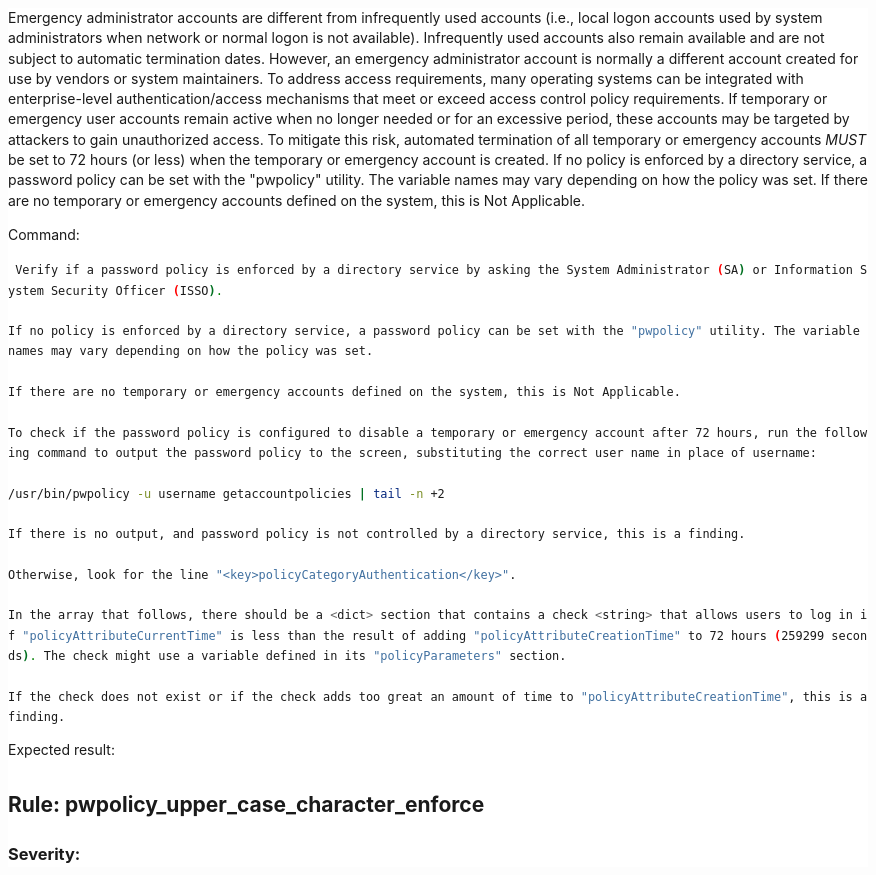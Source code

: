 Emergency administrator accounts are different from infrequently used accounts (i.e., local logon accounts used by system administrators when network or normal logon is not available). Infrequently used accounts also remain available and are not subject to automatic termination dates. However, an emergency administrator account is normally a different account created for use by vendors or system maintainers.
To address access requirements, many operating systems can be integrated with enterprise-level authentication/access mechanisms that meet or exceed access control policy requirements.
If temporary or emergency user accounts remain active when no longer needed or for an excessive period, these accounts may be targeted by attackers to gain unauthorized access. To mitigate this risk, automated termination of all temporary or emergency accounts _MUST_ be set to 72 hours (or less) when the temporary or emergency account is created.
If no policy is enforced by a directory service, a password policy can be set with the "pwpolicy" utility. The variable names may vary depending on how the policy was set.
If there are no temporary or emergency accounts defined on the system, this is Not Applicable.


Command:
```bash
 Verify if a password policy is enforced by a directory service by asking the System Administrator (SA) or Information System Security Officer (ISSO). 

If no policy is enforced by a directory service, a password policy can be set with the "pwpolicy" utility. The variable names may vary depending on how the policy was set. 

If there are no temporary or emergency accounts defined on the system, this is Not Applicable.

To check if the password policy is configured to disable a temporary or emergency account after 72 hours, run the following command to output the password policy to the screen, substituting the correct user name in place of username:

/usr/bin/pwpolicy -u username getaccountpolicies | tail -n +2

If there is no output, and password policy is not controlled by a directory service, this is a finding.

Otherwise, look for the line "<key>policyCategoryAuthentication</key>".

In the array that follows, there should be a <dict> section that contains a check <string> that allows users to log in if "policyAttributeCurrentTime" is less than the result of adding "policyAttributeCreationTime" to 72 hours (259299 seconds). The check might use a variable defined in its "policyParameters" section.

If the check does not exist or if the check adds too great an amount of time to "policyAttributeCreationTime", this is a finding.
```

Expected result: 

## Rule: pwpolicy_upper_case_character_enforce

### Severity: 

